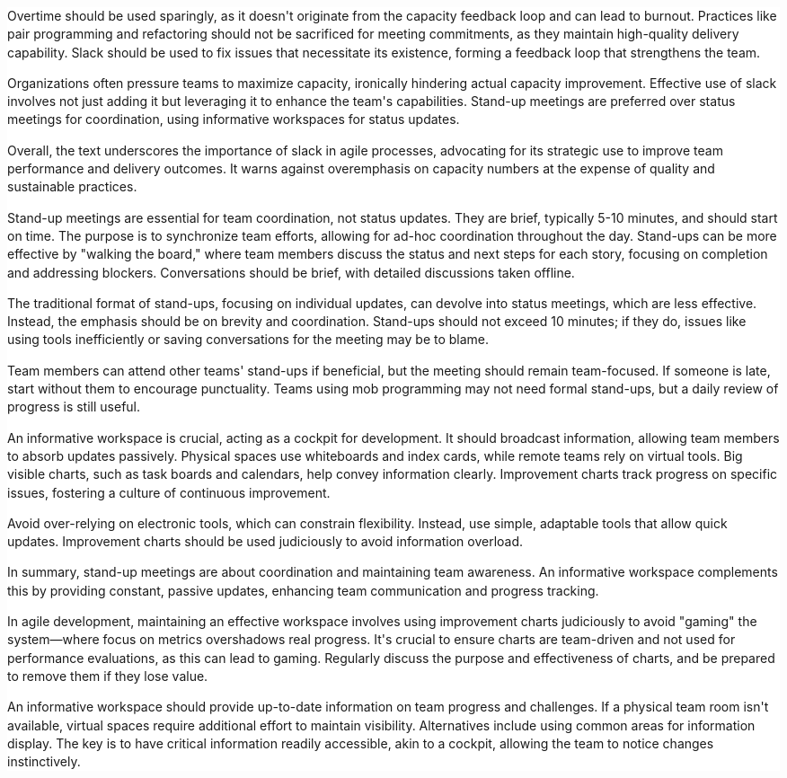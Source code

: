 Overtime should be used sparingly, as it doesn't originate from the capacity feedback loop and can lead to burnout. Practices like pair programming and refactoring should not be sacrificed for meeting commitments, as they maintain high-quality delivery capability. Slack should be used to fix issues that necessitate its existence, forming a feedback loop that strengthens the team.

Organizations often pressure teams to maximize capacity, ironically hindering actual capacity improvement. Effective use of slack involves not just adding it but leveraging it to enhance the team's capabilities. Stand-up meetings are preferred over status meetings for coordination, using informative workspaces for status updates.

Overall, the text underscores the importance of slack in agile processes, advocating for its strategic use to improve team performance and delivery outcomes. It warns against overemphasis on capacity numbers at the expense of quality and sustainable practices.



Stand-up meetings are essential for team coordination, not status updates. They are brief, typically 5-10 minutes, and should start on time. The purpose is to synchronize team efforts, allowing for ad-hoc coordination throughout the day. Stand-ups can be more effective by "walking the board," where team members discuss the status and next steps for each story, focusing on completion and addressing blockers. Conversations should be brief, with detailed discussions taken offline.

The traditional format of stand-ups, focusing on individual updates, can devolve into status meetings, which are less effective. Instead, the emphasis should be on brevity and coordination. Stand-ups should not exceed 10 minutes; if they do, issues like using tools inefficiently or saving conversations for the meeting may be to blame.

Team members can attend other teams' stand-ups if beneficial, but the meeting should remain team-focused. If someone is late, start without them to encourage punctuality. Teams using mob programming may not need formal stand-ups, but a daily review of progress is still useful.

An informative workspace is crucial, acting as a cockpit for development. It should broadcast information, allowing team members to absorb updates passively. Physical spaces use whiteboards and index cards, while remote teams rely on virtual tools. Big visible charts, such as task boards and calendars, help convey information clearly. Improvement charts track progress on specific issues, fostering a culture of continuous improvement.

Avoid over-relying on electronic tools, which can constrain flexibility. Instead, use simple, adaptable tools that allow quick updates. Improvement charts should be used judiciously to avoid information overload.

In summary, stand-up meetings are about coordination and maintaining team awareness. An informative workspace complements this by providing constant, passive updates, enhancing team communication and progress tracking.



In agile development, maintaining an effective workspace involves using improvement charts judiciously to avoid "gaming" the system—where focus on metrics overshadows real progress. It's crucial to ensure charts are team-driven and not used for performance evaluations, as this can lead to gaming. Regularly discuss the purpose and effectiveness of charts, and be prepared to remove them if they lose value.

An informative workspace should provide up-to-date information on team progress and challenges. If a physical team room isn't available, virtual spaces require additional effort to maintain visibility. Alternatives include using common areas for information display. The key is to have critical information readily accessible, akin to a cockpit, allowing the team to notice changes instinctively.
